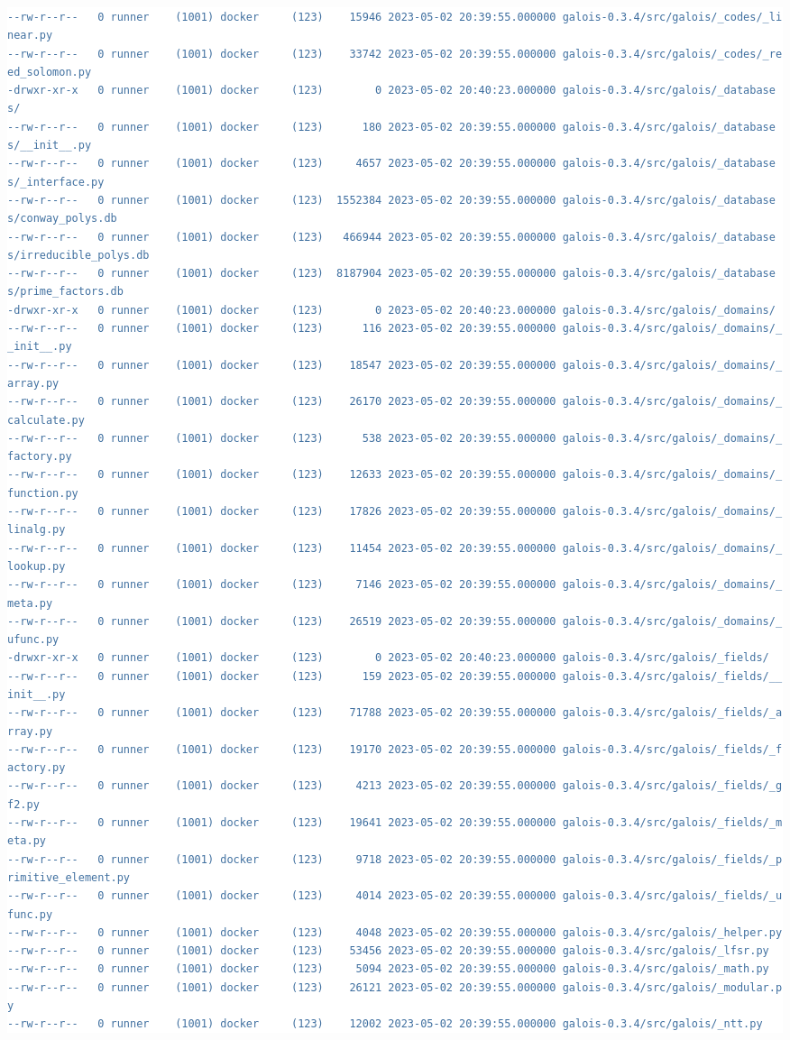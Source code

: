 ```diff
--rw-r--r--   0 runner    (1001) docker     (123)    15946 2023-05-02 20:39:55.000000 galois-0.3.4/src/galois/_codes/_linear.py
--rw-r--r--   0 runner    (1001) docker     (123)    33742 2023-05-02 20:39:55.000000 galois-0.3.4/src/galois/_codes/_reed_solomon.py
-drwxr-xr-x   0 runner    (1001) docker     (123)        0 2023-05-02 20:40:23.000000 galois-0.3.4/src/galois/_databases/
--rw-r--r--   0 runner    (1001) docker     (123)      180 2023-05-02 20:39:55.000000 galois-0.3.4/src/galois/_databases/__init__.py
--rw-r--r--   0 runner    (1001) docker     (123)     4657 2023-05-02 20:39:55.000000 galois-0.3.4/src/galois/_databases/_interface.py
--rw-r--r--   0 runner    (1001) docker     (123)  1552384 2023-05-02 20:39:55.000000 galois-0.3.4/src/galois/_databases/conway_polys.db
--rw-r--r--   0 runner    (1001) docker     (123)   466944 2023-05-02 20:39:55.000000 galois-0.3.4/src/galois/_databases/irreducible_polys.db
--rw-r--r--   0 runner    (1001) docker     (123)  8187904 2023-05-02 20:39:55.000000 galois-0.3.4/src/galois/_databases/prime_factors.db
-drwxr-xr-x   0 runner    (1001) docker     (123)        0 2023-05-02 20:40:23.000000 galois-0.3.4/src/galois/_domains/
--rw-r--r--   0 runner    (1001) docker     (123)      116 2023-05-02 20:39:55.000000 galois-0.3.4/src/galois/_domains/__init__.py
--rw-r--r--   0 runner    (1001) docker     (123)    18547 2023-05-02 20:39:55.000000 galois-0.3.4/src/galois/_domains/_array.py
--rw-r--r--   0 runner    (1001) docker     (123)    26170 2023-05-02 20:39:55.000000 galois-0.3.4/src/galois/_domains/_calculate.py
--rw-r--r--   0 runner    (1001) docker     (123)      538 2023-05-02 20:39:55.000000 galois-0.3.4/src/galois/_domains/_factory.py
--rw-r--r--   0 runner    (1001) docker     (123)    12633 2023-05-02 20:39:55.000000 galois-0.3.4/src/galois/_domains/_function.py
--rw-r--r--   0 runner    (1001) docker     (123)    17826 2023-05-02 20:39:55.000000 galois-0.3.4/src/galois/_domains/_linalg.py
--rw-r--r--   0 runner    (1001) docker     (123)    11454 2023-05-02 20:39:55.000000 galois-0.3.4/src/galois/_domains/_lookup.py
--rw-r--r--   0 runner    (1001) docker     (123)     7146 2023-05-02 20:39:55.000000 galois-0.3.4/src/galois/_domains/_meta.py
--rw-r--r--   0 runner    (1001) docker     (123)    26519 2023-05-02 20:39:55.000000 galois-0.3.4/src/galois/_domains/_ufunc.py
-drwxr-xr-x   0 runner    (1001) docker     (123)        0 2023-05-02 20:40:23.000000 galois-0.3.4/src/galois/_fields/
--rw-r--r--   0 runner    (1001) docker     (123)      159 2023-05-02 20:39:55.000000 galois-0.3.4/src/galois/_fields/__init__.py
--rw-r--r--   0 runner    (1001) docker     (123)    71788 2023-05-02 20:39:55.000000 galois-0.3.4/src/galois/_fields/_array.py
--rw-r--r--   0 runner    (1001) docker     (123)    19170 2023-05-02 20:39:55.000000 galois-0.3.4/src/galois/_fields/_factory.py
--rw-r--r--   0 runner    (1001) docker     (123)     4213 2023-05-02 20:39:55.000000 galois-0.3.4/src/galois/_fields/_gf2.py
--rw-r--r--   0 runner    (1001) docker     (123)    19641 2023-05-02 20:39:55.000000 galois-0.3.4/src/galois/_fields/_meta.py
--rw-r--r--   0 runner    (1001) docker     (123)     9718 2023-05-02 20:39:55.000000 galois-0.3.4/src/galois/_fields/_primitive_element.py
--rw-r--r--   0 runner    (1001) docker     (123)     4014 2023-05-02 20:39:55.000000 galois-0.3.4/src/galois/_fields/_ufunc.py
--rw-r--r--   0 runner    (1001) docker     (123)     4048 2023-05-02 20:39:55.000000 galois-0.3.4/src/galois/_helper.py
--rw-r--r--   0 runner    (1001) docker     (123)    53456 2023-05-02 20:39:55.000000 galois-0.3.4/src/galois/_lfsr.py
--rw-r--r--   0 runner    (1001) docker     (123)     5094 2023-05-02 20:39:55.000000 galois-0.3.4/src/galois/_math.py
--rw-r--r--   0 runner    (1001) docker     (123)    26121 2023-05-02 20:39:55.000000 galois-0.3.4/src/galois/_modular.py
--rw-r--r--   0 runner    (1001) docker     (123)    12002 2023-05-02 20:39:55.000000 galois-0.3.4/src/galois/_ntt.py
```